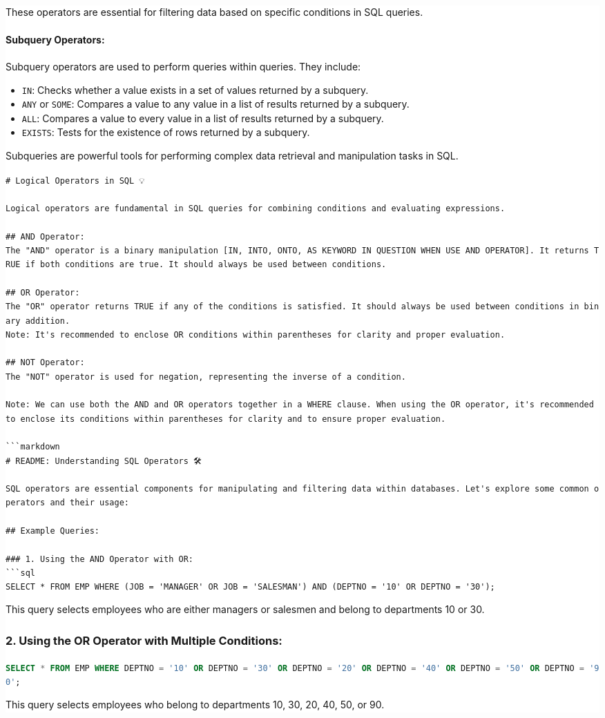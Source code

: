 These operators are essential for filtering data based on specific conditions in SQL queries.

#### Subquery Operators:

Subquery operators are used to perform queries within queries. They include:

- `IN`: Checks whether a value exists in a set of values returned by a subquery.
- `ANY` or `SOME`: Compares a value to any value in a list of results returned by a subquery.
- `ALL`: Compares a value to every value in a list of results returned by a subquery.
- `EXISTS`: Tests for the existence of rows returned by a subquery.

Subqueries are powerful tools for performing complex data retrieval and manipulation tasks in SQL.


```
# Logical Operators in SQL 💡

Logical operators are fundamental in SQL queries for combining conditions and evaluating expressions.

## AND Operator:
The "AND" operator is a binary manipulation [IN, INTO, ONTO, AS KEYWORD IN QUESTION WHEN USE AND OPERATOR]. It returns TRUE if both conditions are true. It should always be used between conditions.

## OR Operator:
The "OR" operator returns TRUE if any of the conditions is satisfied. It should always be used between conditions in binary addition. 
Note: It's recommended to enclose OR conditions within parentheses for clarity and proper evaluation.

## NOT Operator:
The "NOT" operator is used for negation, representing the inverse of a condition.

Note: We can use both the AND and OR operators together in a WHERE clause. When using the OR operator, it's recommended to enclose its conditions within parentheses for clarity and to ensure proper evaluation.

```markdown
# README: Understanding SQL Operators 🛠️

SQL operators are essential components for manipulating and filtering data within databases. Let's explore some common operators and their usage:

## Example Queries:

### 1. Using the AND Operator with OR:
```sql
SELECT * FROM EMP WHERE (JOB = 'MANAGER' OR JOB = 'SALESMAN') AND (DEPTNO = '10' OR DEPTNO = '30');
```
This query selects employees who are either managers or salesmen and belong to departments 10 or 30.

### 2. Using the OR Operator with Multiple Conditions:
```sql
SELECT * FROM EMP WHERE DEPTNO = '10' OR DEPTNO = '30' OR DEPTNO = '20' OR DEPTNO = '40' OR DEPTNO = '50' OR DEPTNO = '90';
```
This query selects employees who belong to departments 10, 30, 20, 40, 50, or 90.
